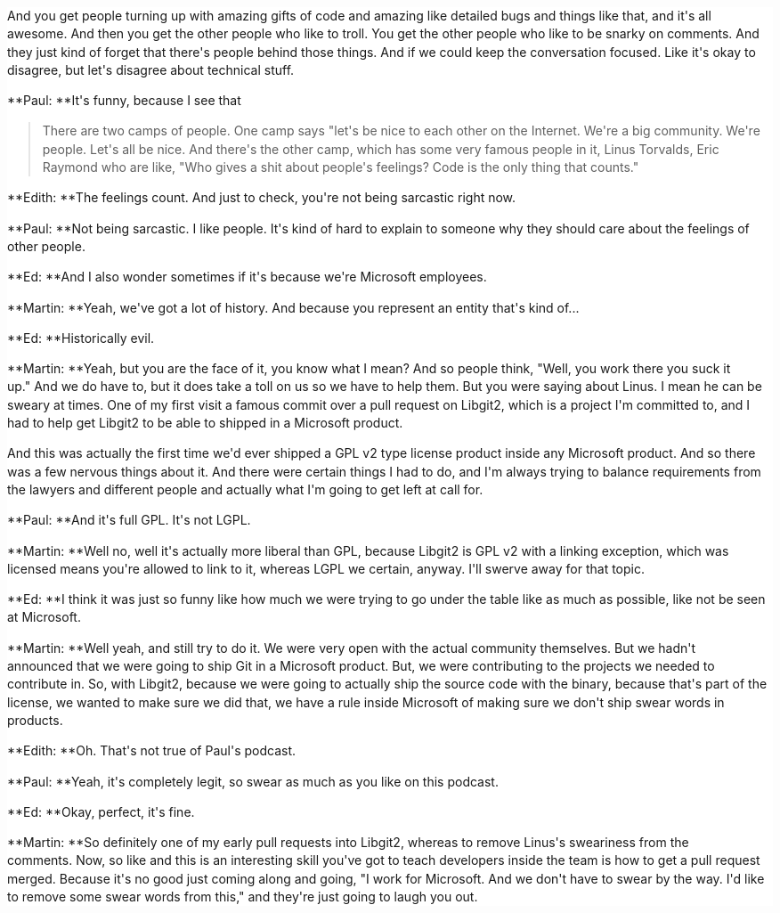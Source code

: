 And you get people turning up with amazing gifts of code and amazing like detailed bugs and things like that, and it's all awesome. And then you get the other people who like to troll. You get the other people who like to be snarky on comments. And they just kind of forget that there's people behind those things. And if we could keep the conversation focused. Like it's okay to disagree, but let's disagree about technical stuff.

**Paul: **It's funny, because I see that


<blockquote>There are two camps of people. One camp says "let's be nice to each other on the Internet. We're a big community. We're people. Let's all be nice. And there's the other camp, which has some very famous people in it, Linus Torvalds, Eric Raymond who are like, "Who gives a shit about people's feelings? Code is the only thing that counts." </blockquote>


**Edith: **The feelings count. And just to check, you're not being sarcastic right now.

**Paul: **Not being sarcastic. I like people. It's kind of hard to explain to someone why they should care about the feelings of other people.

**Ed: **And I also wonder sometimes if it's because we're Microsoft employees.

**Martin: **Yeah, we've got a lot of history. And because you represent an entity that's kind of...

**Ed: **Historically evil.

**Martin: **Yeah, but you are the face of it, you know what I mean? And so people think, "Well, you work there you suck it up." And we do have to, but it does take a toll on us so we have to help them. But you were saying about Linus. I mean he can be sweary at times. One of my first visit a famous commit over a pull request on Libgit2, which is a project I'm committed to, and I had to help get Libgit2 to be able to shipped in a Microsoft product.

And this was actually the first time we'd ever shipped a GPL v2 type license product inside any Microsoft product. And so there was a few nervous things about it. And there were certain things I had to do, and I'm always trying to balance requirements from the lawyers and different people and actually what I'm going to get left at call for.

**Paul: **And it's full GPL. It's not LGPL.

**Martin: **Well no, well it's actually more liberal than GPL, because Libgit2 is GPL v2 with a linking exception, which was licensed means you're allowed to link to it, whereas LGPL we certain, anyway. I'll swerve away for that topic.

**Ed: **I think it was just so funny like how much we were trying to go under the table like as much as possible, like not be seen at Microsoft.

**Martin: **Well yeah, and still try to do it. We were very open with the actual community themselves. But we hadn't announced that we were going to ship Git in a Microsoft product. But, we were contributing to the projects we needed to contribute in. So, with Libgit2, because we were going to actually ship the source code with the binary, because that's part of the license, we wanted to make sure we did that, we have a rule inside Microsoft of making sure we don't ship swear words in products.

**Edith: **Oh. That's not true of Paul's podcast.

**Paul: **Yeah, it's completely legit, so swear as much as you like on this podcast.

**Ed: **Okay, perfect, it's fine.

**Martin: **So definitely one of my early pull requests into Libgit2, whereas to remove Linus's sweariness from the comments. Now, so like and this is an interesting skill you've got to teach developers inside the team is how to get a pull request merged. Because it's no good just coming along and going, "I work for Microsoft. And we don't have to swear by the way. I'd like to remove some swear words from this," and they're just going to laugh you out.
